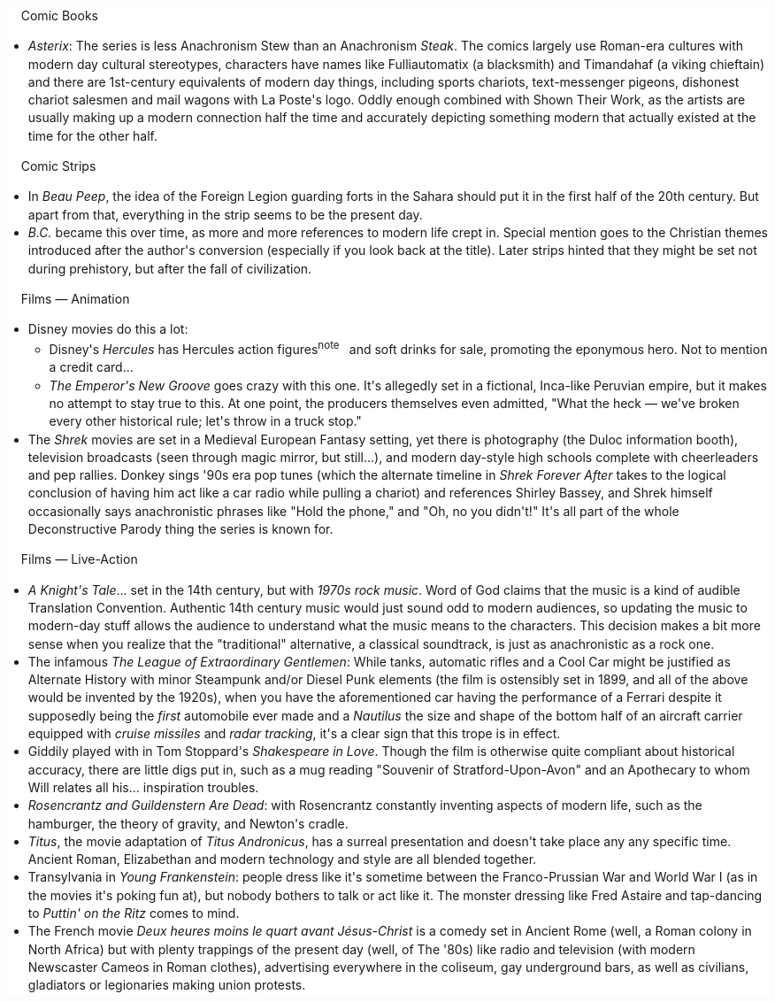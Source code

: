     Comic Books 

-   _Asterix_: The series is less Anachronism Stew than an Anachronism _Steak_. The comics largely use Roman-era cultures with modern day cultural stereotypes, characters have names like Fulliautomatix (a blacksmith) and Timandahaf (a viking chieftain) and there are 1st-century equivalents of modern day things, including sports chariots, text-messenger pigeons, dishonest chariot salesmen and mail wagons with La Poste's logo. Oddly enough combined with Shown Their Work, as the artists are usually making up a modern connection half the time and accurately depicting something modern that actually existed at the time for the other half.

    Comic Strips 

-   In _Beau Peep_, the idea of the Foreign Legion guarding forts in the Sahara should put it in the first half of the 20th century. But apart from that, everything in the strip seems to be the present day.
-   _B.C._ became this over time, as more and more references to modern life crept in. Special mention goes to the Christian themes introduced after the author's conversion (especially if you look back at the title). Later strips hinted that they might be set not during prehistory, but after the fall of civilization.

    Films — Animation 

-   Disney movies do this a lot:
    -   Disney's _Hercules_ has Hercules action figures<sup>note&nbsp;</sup>  and soft drinks for sale, promoting the eponymous hero. Not to mention a credit card...
    -   _The Emperor's New Groove_ goes crazy with this one. It's allegedly set in a fictional, Inca-like Peruvian empire, but it makes no attempt to stay true to this. At one point, the producers themselves even admitted, "What the heck — we've broken every other historical rule; let's throw in a truck stop."
-   The _Shrek_ movies are set in a Medieval European Fantasy setting, yet there is photography (the Duloc information booth), television broadcasts (seen through magic mirror, but still...), and modern day-style high schools complete with cheerleaders and pep rallies. Donkey sings '90s era pop tunes (which the alternate timeline in _Shrek Forever After_ takes to the logical conclusion of having him act like a car radio while pulling a chariot) and references Shirley Bassey, and Shrek himself occasionally says anachronistic phrases like "Hold the phone," and "Oh, no you didn't!" It's all part of the whole Deconstructive Parody thing the series is known for.

    Films — Live-Action 

-   _A Knight's Tale_... set in the 14th century, but with _1970s rock music_. Word of God claims that the music is a kind of audible Translation Convention. Authentic 14th century music would just sound odd to modern audiences, so updating the music to modern-day stuff allows the audience to understand what the music means to the characters. This decision makes a bit more sense when you realize that the "traditional" alternative, a classical soundtrack, is just as anachronistic as a rock one.
-   The infamous _The League of Extraordinary Gentlemen_: While tanks, automatic rifles and a Cool Car might be justified as Alternate History with minor Steampunk and/or Diesel Punk elements (the film is ostensibly set in 1899, and all of the above would be invented by the 1920s), when you have the aforementioned car having the performance of a Ferrari despite it supposedly being the _first_ automobile ever made and a _Nautilus_ the size and shape of the bottom half of an aircraft carrier equipped with _cruise missiles_ and _radar tracking_, it's a clear sign that this trope is in effect.
-   Giddily played with in Tom Stoppard's _Shakespeare in Love_. Though the film is otherwise quite compliant about historical accuracy, there are little digs put in, such as a mug reading "Souvenir of Stratford-Upon-Avon" and an Apothecary to whom Will relates all his... inspiration troubles.
-   _Rosencrantz and Guildenstern Are Dead_: with Rosencrantz constantly inventing aspects of modern life, such as the hamburger, the theory of gravity, and Newton's cradle.
-   _Titus_, the movie adaptation of _Titus Andronicus_, has a surreal presentation and doesn't take place any any specific time. Ancient Roman, Elizabethan and modern technology and style are all blended together.
-   Transylvania in _Young Frankenstein_: people dress like it's sometime between the Franco-Prussian War and World War I (as in the movies it's poking fun at), but nobody bothers to talk or act like it. The monster dressing like Fred Astaire and tap-dancing to _Puttin' on the Ritz_ comes to mind.
-   The French movie _Deux heures moins le quart avant Jésus-Christ_ is a comedy set in Ancient Rome (well, a Roman colony in North Africa) but with plenty trappings of the present day (well, of The '80s) like radio and television (with modern Newscaster Cameos in Roman clothes), advertising everywhere in the coliseum, gay underground bars, as well as civilians, gladiators or legionaries making union protests.